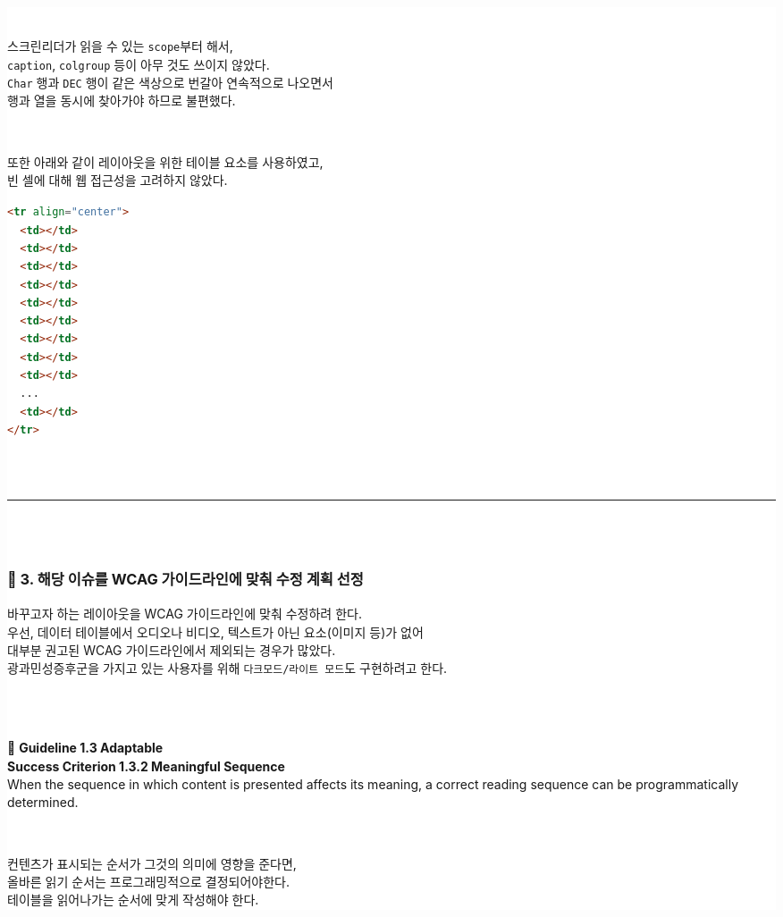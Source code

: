 <br/>

스크린리더가 읽을 수 있는 `scope`부터 해서,  
`caption`, `colgroup` 등이 아무 것도 쓰이지 않았다.  
`Char` 행과 `DEC` 행이 같은 색상으로 번갈아 연속적으로 나오면서  
행과 열을 동시에 찾아가야 하므로 불편했다.

<br/>

또한 아래와 같이 레이아웃을 위한 테이블 요소를 사용하였고,  
빈 셀에 대해 웹 접근성을 고려하지 않았다.

```html
<tr align="center">
  <td></td>
  <td></td>
  <td></td>
  <td></td>
  <td></td>
  <td></td>
  <td></td>
  <td></td>
  <td></td>
  ...
  <td></td>
</tr>
```

<br/>
<br/>

---

<br/>
<br/>

### 🌲 3. 해당 이슈를 WCAG 가이드라인에 맞춰 수정 계획 선정

바꾸고자 하는 레이아웃을 WCAG 가이드라인에 맞춰 수정하려 한다.  
우선, 데이터 테이블에서 오디오나 비디오, 텍스트가 아닌 요소(이미지 등)가 없어  
대부분 권고된 WCAG 가이드라인에서 제외되는 경우가 많았다.  
광과민성증후군을 가지고 있는 사용자를 위해 `다크모드/라이트 모드`도 구현하려고 한다.

<br/>
<br/>

🌻 **Guideline 1.3 Adaptable**  
**Success Criterion 1.3.2 Meaningful Sequence**  
When the sequence in which content is presented affects its meaning, a correct reading sequence can be programmatically determined.

<br/>

컨텐츠가 표시되는 순서가 그것의 의미에 영향을 준다면,  
올바른 읽기 순서는 프로그래밍적으로 결정되어야한다.  
테이블을 읽어나가는 순서에 맞게 작성해야 한다.
